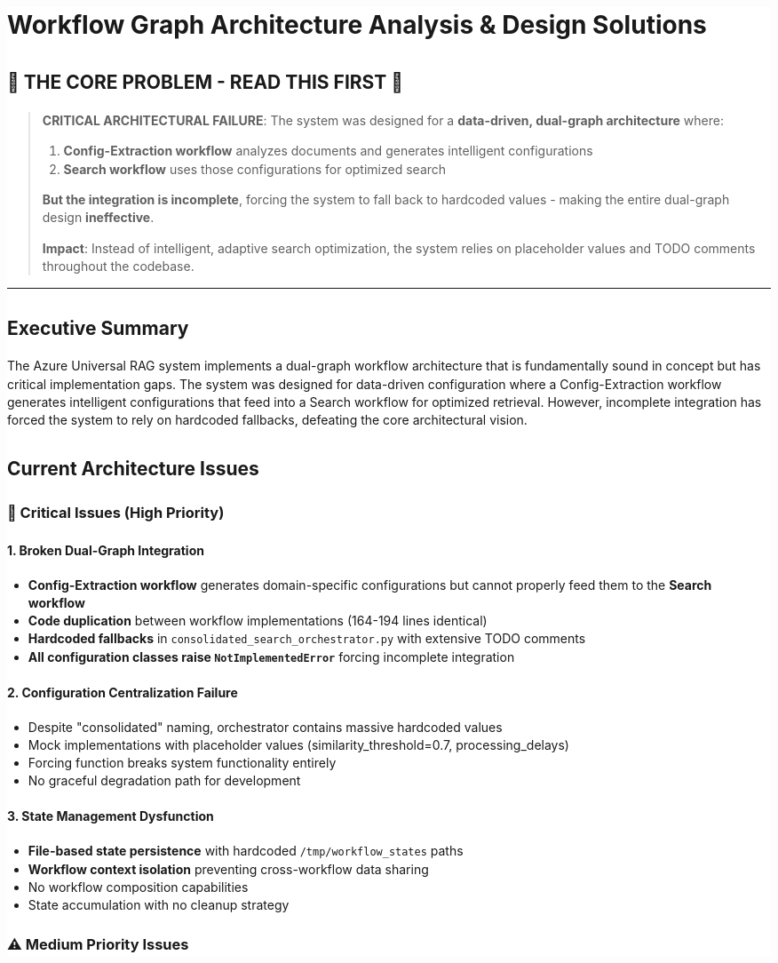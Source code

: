 # Workflow Graph Architecture Analysis & Design Solutions

## 🚨 THE CORE PROBLEM - READ THIS FIRST 🚨

> **CRITICAL ARCHITECTURAL FAILURE**: The system was designed for a **data-driven, dual-graph architecture** where:
> 1. **Config-Extraction workflow** analyzes documents and generates intelligent configurations
> 2. **Search workflow** uses those configurations for optimized search
>
> **But the integration is incomplete**, forcing the system to fall back to hardcoded values - making the entire dual-graph design **ineffective**.
>
> **Impact**: Instead of intelligent, adaptive search optimization, the system relies on placeholder values and TODO comments throughout the codebase.

---

## Executive Summary

The Azure Universal RAG system implements a dual-graph workflow architecture that is fundamentally sound in concept but has critical implementation gaps. The system was designed for data-driven configuration where a Config-Extraction workflow generates intelligent configurations that feed into a Search workflow for optimized retrieval. However, incomplete integration has forced the system to rely on hardcoded fallbacks, defeating the core architectural vision.

## Current Architecture Issues

### 🚨 Critical Issues (High Priority)

#### 1. Broken Dual-Graph Integration
- **Config-Extraction workflow** generates domain-specific configurations but cannot properly feed them to the **Search workflow**
- **Code duplication** between workflow implementations (164-194 lines identical)
- **Hardcoded fallbacks** in `consolidated_search_orchestrator.py` with extensive TODO comments
- **All configuration classes raise `NotImplementedError`** forcing incomplete integration

#### 2. Configuration Centralization Failure
- Despite "consolidated" naming, orchestrator contains massive hardcoded values
- Mock implementations with placeholder values (similarity_threshold=0.7, processing_delays)
- Forcing function breaks system functionality entirely
- No graceful degradation path for development

#### 3. State Management Dysfunction
- **File-based state persistence** with hardcoded `/tmp/workflow_states` paths
- **Workflow context isolation** preventing cross-workflow data sharing
- No workflow composition capabilities
- State accumulation with no cleanup strategy

### ⚠️ Medium Priority Issues
